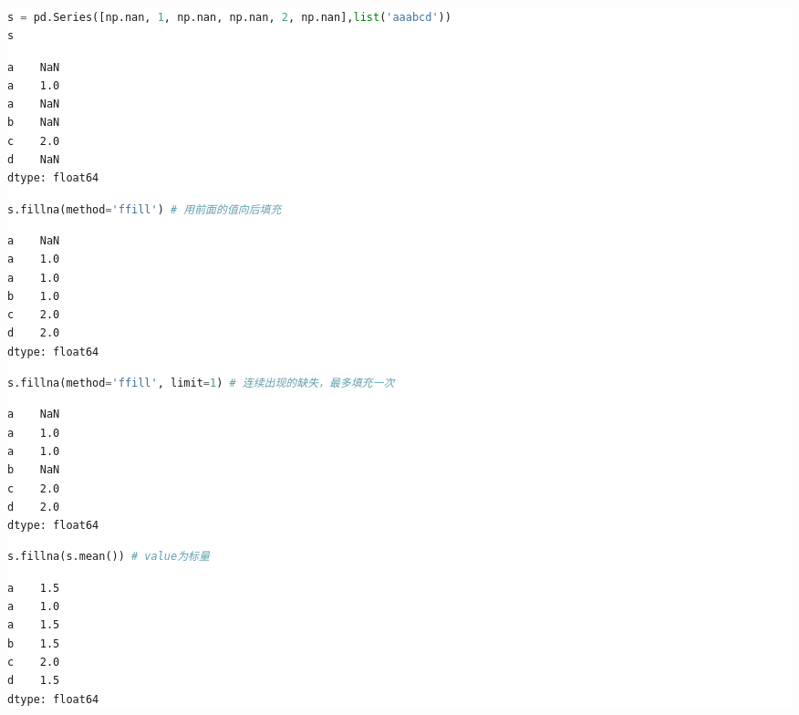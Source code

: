 ```python
s = pd.Series([np.nan, 1, np.nan, np.nan, 2, np.nan],list('aaabcd'))
s
```




    a    NaN
    a    1.0
    a    NaN
    b    NaN
    c    2.0
    d    NaN
    dtype: float64




```python
s.fillna(method='ffill') # 用前面的值向后填充
```




    a    NaN
    a    1.0
    a    1.0
    b    1.0
    c    2.0
    d    2.0
    dtype: float64




```python
s.fillna(method='ffill', limit=1) # 连续出现的缺失，最多填充一次
```




    a    NaN
    a    1.0
    a    1.0
    b    NaN
    c    2.0
    d    2.0
    dtype: float64




```python
s.fillna(s.mean()) # value为标量
```




    a    1.5
    a    1.0
    a    1.5
    b    1.5
    c    2.0
    d    1.5
    dtype: float64
